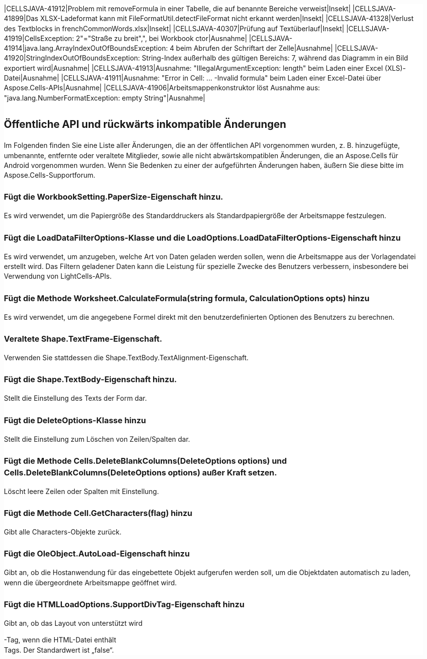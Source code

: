 |CELLSJAVA-41912|Problem mit removeFormula in einer Tabelle, die auf benannte Bereiche verweist|Insekt|
|CELLSJAVA-41899|Das XLSX-Ladeformat kann mit FileFormatUtil.detectFileFormat nicht erkannt werden|Insekt|
|CELLSJAVA-41328|Verlust des Textblocks in frenchCommonWords.xlsx|Insekt|
|CELLSJAVA-40307|Prüfung auf Textüberlauf|Insekt|
|CELLSJAVA-41919|CellsException: 2"="Straße zu breit",", bei Workbook ctor|Ausnahme|
|CELLSJAVA-41914|java.lang.ArrayIndexOutOfBoundsException: 4 beim Abrufen der Schriftart der Zelle|Ausnahme|
|CELLSJAVA-41920|StringIndexOutOfBoundsException: String-Index außerhalb des gültigen Bereichs: 7, während das Diagramm in ein Bild exportiert wird|Ausnahme|
|CELLSJAVA-41913|Ausnahme: "IllegalArgumentException: length" beim Laden einer Excel (XLS)-Datei|Ausnahme|
|CELLSJAVA-41911|Ausnahme: "Error in Cell: ... -Invalid formula" beim Laden einer Excel-Datei über Aspose.Cells-APIs|Ausnahme|
|CELLSJAVA-41906|Arbeitsmappenkonstruktor löst Ausnahme aus: "java.lang.NumberFormatException: empty String"|Ausnahme|
## **Öffentliche API und rückwärts inkompatible Änderungen**
Im Folgenden finden Sie eine Liste aller Änderungen, die an der öffentlichen API vorgenommen wurden, z. B. hinzugefügte, umbenannte, entfernte oder veraltete Mitglieder, sowie alle nicht abwärtskompatiblen Änderungen, die an Aspose.Cells für Android vorgenommen wurden. Wenn Sie Bedenken zu einer der aufgeführten Änderungen haben, äußern Sie diese bitte im Aspose.Cells-Supportforum.
### **Fügt die WorkbookSetting.PaperSize-Eigenschaft hinzu.**
Es wird verwendet, um die Papiergröße des Standarddruckers als Standardpapiergröße der Arbeitsmappe festzulegen.
### **Fügt die LoadDataFilterOptions-Klasse und die LoadOptions.LoadDataFilterOptions-Eigenschaft hinzu**
Es wird verwendet, um anzugeben, welche Art von Daten geladen werden sollen, wenn die Arbeitsmappe aus der Vorlagendatei erstellt wird. Das Filtern geladener Daten kann die Leistung für spezielle Zwecke des Benutzers verbessern, insbesondere bei Verwendung von LightCells-APIs.
### **Fügt die Methode Worksheet.CalculateFormula(string formula, CalculationOptions opts) hinzu**
Es wird verwendet, um die angegebene Formel direkt mit den benutzerdefinierten Optionen des Benutzers zu berechnen.
### **Veraltete Shape.TextFrame-Eigenschaft.**
Verwenden Sie stattdessen die Shape.TextBody.TextAlignment-Eigenschaft.
### **Fügt die Shape.TextBody-Eigenschaft hinzu.**
Stellt die Einstellung des Texts der Form dar.
### **Fügt die DeleteOptions-Klasse hinzu**
Stellt die Einstellung zum Löschen von Zeilen/Spalten dar.
### **Fügt die Methode Cells.DeleteBlankColumns(DeleteOptions options) und Cells.DeleteBlankColumns(DeleteOptions options) außer Kraft setzen.**
Löscht leere Zeilen oder Spalten mit Einstellung.
### **Fügt die Methode Cell.GetCharacters(flag) hinzu**
Gibt alle Characters-Objekte zurück.
### **Fügt die OleObject.AutoLoad-Eigenschaft hinzu**
Gibt an, ob die Hostanwendung für das eingebettete Objekt aufgerufen werden soll, um die Objektdaten automatisch zu laden, wenn die übergeordnete Arbeitsmappe geöffnet wird.
### **Fügt die HTMLLoadOptions.SupportDivTag-Eigenschaft hinzu**
 Gibt an, ob das Layout von unterstützt wird<div> -Tag, wenn die HTML-Datei enthält<div> Tags. Der Standardwert ist „false“.